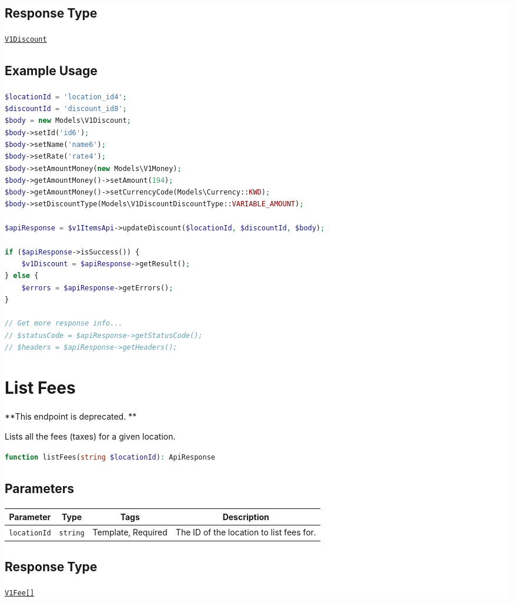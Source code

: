 ## Response Type

[`V1Discount`](/doc/models/v1-discount.md)

## Example Usage

```php
$locationId = 'location_id4';
$discountId = 'discount_id8';
$body = new Models\V1Discount;
$body->setId('id6');
$body->setName('name6');
$body->setRate('rate4');
$body->setAmountMoney(new Models\V1Money);
$body->getAmountMoney()->setAmount(194);
$body->getAmountMoney()->setCurrencyCode(Models\Currency::KWD);
$body->setDiscountType(Models\V1DiscountDiscountType::VARIABLE_AMOUNT);

$apiResponse = $v1ItemsApi->updateDiscount($locationId, $discountId, $body);

if ($apiResponse->isSuccess()) {
    $v1Discount = $apiResponse->getResult();
} else {
    $errors = $apiResponse->getErrors();
}

// Get more response info...
// $statusCode = $apiResponse->getStatusCode();
// $headers = $apiResponse->getHeaders();
```


# List Fees

**This endpoint is deprecated. **

Lists all the fees (taxes) for a given location.

```php
function listFees(string $locationId): ApiResponse
```

## Parameters

| Parameter | Type | Tags | Description |
|  --- | --- | --- | --- |
| `locationId` | `string` | Template, Required | The ID of the location to list fees for. |

## Response Type

[`V1Fee[]`](/doc/models/v1-fee.md)
